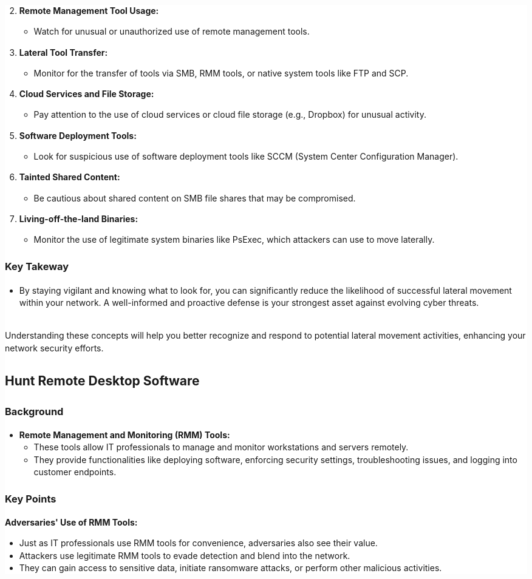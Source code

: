 
2.  **Remote Management Tool Usage:**

    * Watch for unusual or unauthorized use of remote management tools.


3.  **Lateral Tool Transfer:**

    * Monitor for the transfer of tools via SMB, RMM tools, or native system tools like FTP and SCP.


4.  **Cloud Services and File Storage:**

    * Pay attention to the use of cloud services or cloud file storage (e.g., Dropbox) for unusual activity.


5.  **Software Deployment Tools:**

    * Look for suspicious use of software deployment tools like SCCM (System Center Configuration Manager).


6.  **Tainted Shared Content:**

    * Be cautious about shared content on SMB file shares that may be compromised.


7. **Living-off-the-land Binaries:**
   * Monitor the use of legitimate system binaries like PsExec, which attackers can use to move laterally.

### Key Takeway

* By staying vigilant and knowing what to look for, you can significantly reduce the likelihood of successful lateral movement within your network. A well-informed and proactive defense is your strongest asset against evolving cyber threats.

\
Understanding these concepts will help you better recognize and respond to potential lateral movement activities, enhancing your network security efforts.



## Hunt Remote Desktop Software

### Background

* **Remote Management and Monitoring (RMM) Tools:**
  * These tools allow IT professionals to manage and monitor workstations and servers remotely.
  * They provide functionalities like deploying software, enforcing security settings, troubleshooting issues, and logging into customer endpoints.

### Key Points

**Adversaries' Use of RMM Tools:**

* Just as IT professionals use RMM tools for convenience, adversaries also see their value.
* Attackers use legitimate RMM tools to evade detection and blend into the network.
* They can gain access to sensitive data, initiate ransomware attacks, or perform other malicious activities.
